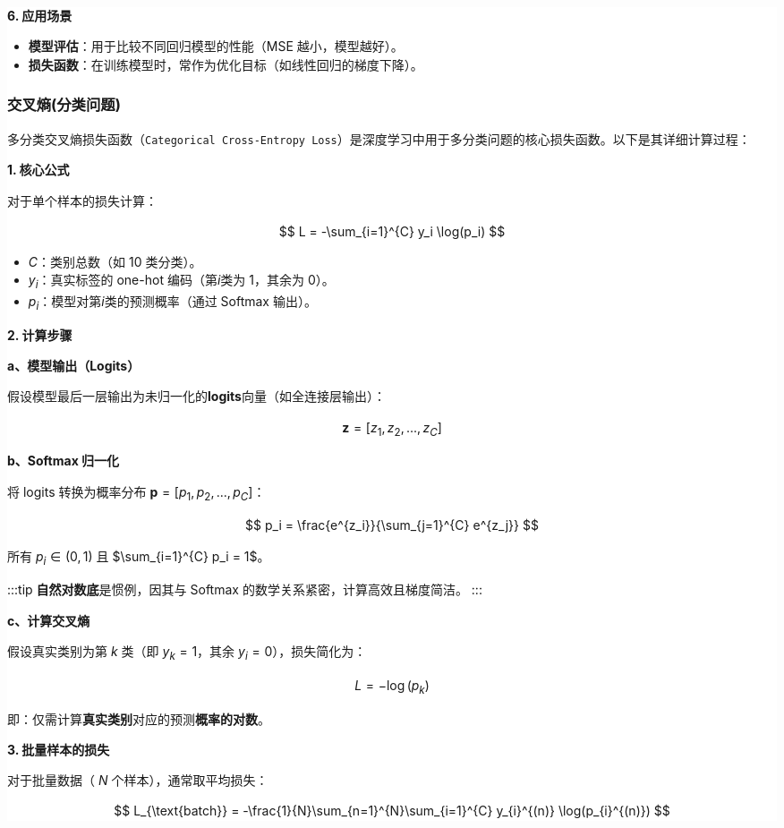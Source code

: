 **6. 应用场景**

- **模型评估**：用于比较不同回归模型的性能（MSE 越小，模型越好）。
- **损失函数**：在训练模型时，常作为优化目标（如线性回归的梯度下降）。

### 交叉熵(分类问题)

多分类交叉熵损失函数（`Categorical Cross-Entropy Loss`）是深度学习中用于多分类问题的核心损失函数。以下是其详细计算过程：

**1. 核心公式**

对于单个样本的损失计算：

$$
L = -\sum_{i=1}^{C} y_i \log(p_i)
$$

- $C$：类别总数（如 10 类分类）。
- $y_i$：真实标签的 one-hot 编码（第$i$类为 1，其余为 0）。
- $p_i$：模型对第$i$类的预测概率（通过 Softmax 输出）。

**2. 计算步骤**

**a、模型输出（Logits）**

假设模型最后一层输出为未归一化的**logits**向量（如全连接层输出）：

$$
\mathbf{z} = [z_1, z_2, ..., z_C]
$$

**b、Softmax 归一化**

将 logits 转换为概率分布 $\mathbf{p} = [p_1, p_2, ..., p_C]$：

$$
p_i = \frac{e^{z_i}}{\sum_{j=1}^{C} e^{z_j}}
$$

所有 $p_i \in (0,1)$ 且 $\sum_{i=1}^{C} p_i = 1$。

:::tip
**自然对数底**是惯例，因其与 Softmax 的数学关系紧密，计算高效且梯度简洁。
:::

**c、计算交叉熵**

假设真实类别为第 $k$ 类（即 $y_k=1$，其余 $y_i=0$），损失简化为：

$$
L = -\log(p_k)
$$

即：仅需计算**真实类别**对应的预测**概率的对数**。

**3. 批量样本的损失**

对于批量数据（ $N$ 个样本），通常取平均损失：

$$
L_{\text{batch}} = -\frac{1}{N}\sum_{n=1}^{N}\sum_{i=1}^{C} y_{i}^{(n)} \log(p_{i}^{(n)})
$$
